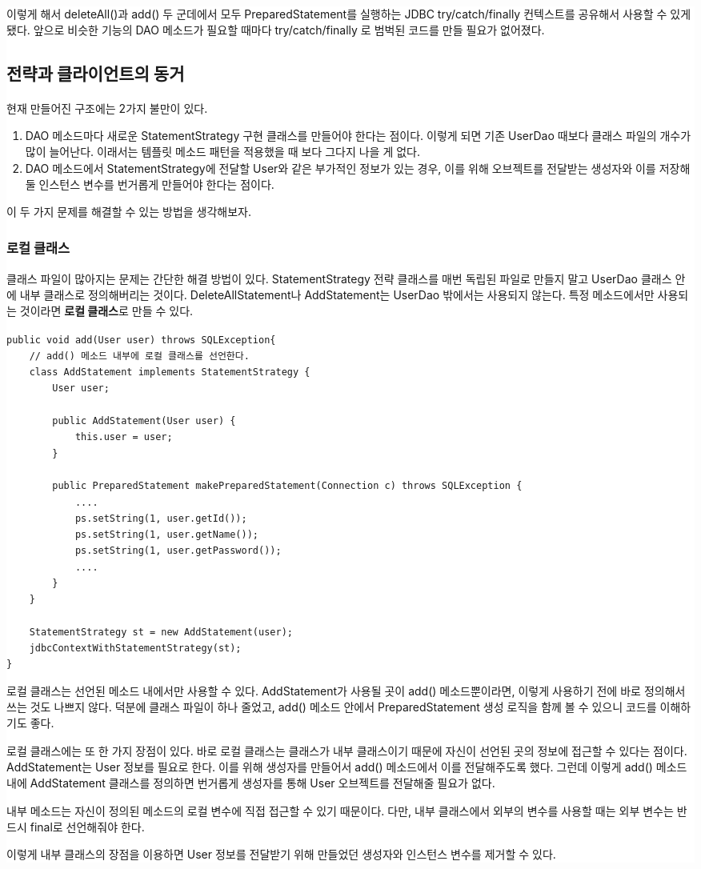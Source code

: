 이렇게 해서 deleteAll()과 add() 두 군데에서 모두 PreparedStatement를 실행하는 JDBC try/catch/finally 컨텍스트를 공유해서 사용할 수 있게 됐다. 앞으로 비슷한 기능의 DAO 메소드가 필요할 때마다 try/catch/finally 로 범벅된 코드를 만들 필요가 없어졌다.

## 전략과 클라이언트의 동거
현재 만들어진 구조에는 2가지 불만이 있다.

1. DAO 메소드마다 새로운 StatementStrategy 구현 클래스를 만들어야 한다는 점이다. 이렇게 되면 기존 UserDao 때보다 클래스 파일의 개수가 많이 늘어난다. 이래서는 템플릿 메소드 패턴을 적용했을 때 보다 그다지 나을 게 없다.
2. DAO 메소드에서 StatementStrategy에 전달할 User와 같은 부가적인 정보가 있는 경우, 이를 위해 오브젝트를 전달받는 생성자와 이를 저장해둘 인스턴스 변수를 번거롭게 만들어야 한다는 점이다. 

이 두 가지 문제를 해결할 수 있는 방법을 생각해보자.

### 로컬 클래스
클래스 파일이 많아지는 문제는 간단한 해결 방법이 있다. StatementStrategy 전략 클래스를 매번 독립된 파일로 만들지 말고 UserDao 클래스 안에 내부 클래스로 정의해버리는 것이다. DeleteAllStatement나 AddStatement는 UserDao 밖에서는 사용되지 않는다. 특정 메소드에서만 사용되는 것이라면 **로컬 클래스**로 만들 수 있다.

```
public void add(User user) throws SQLException{
	// add() 메소드 내부에 로컬 클래스를 선언한다.
	class AddStatement implements StatementStrategy {
		User user;

		public AddStatement(User user) {
			this.user = user;
		}

		public PreparedStatement makePreparedStatement(Connection c) throws SQLException {
			....
			ps.setString(1, user.getId());
			ps.setString(1, user.getName());
			ps.setString(1, user.getPassword());
			....
		}
	}

	StatementStrategy st = new AddStatement(user);
	jdbcContextWithStatementStrategy(st);
}
```

로컬 클래스는 선언된 메소드 내에서만 사용할 수 있다. AddStatement가 사용될 곳이 add() 메소드뿐이라면, 이렇게 사용하기 전에 바로 정의해서 쓰는 것도 나쁘지 않다. 덕분에 클래스 파일이 하나 줄었고, add() 메소드 안에서 PreparedStatement 생성 로직을 함께 볼 수 있으니 코드를 이해하기도 좋다.

로컬 클래스에는 또 한 가지 장점이 있다. 바로 로컬 클래스는 클래스가 내부 클래스이기 때문에 자신이 선언된 곳의 정보에 접근할 수 있다는 점이다. AddStatement는 User 정보를 필요로 한다. 이를 위해 생성자를 만들어서 add() 메소드에서 이를 전달해주도록 했다. 그런데 이렇게 add() 메소드 내에 AddStatement 클래스를 정의하면 번거롭게 생성자를 통해 User 오브젝트를 전달해줄 필요가 없다.

내부 메소드는 자신이 정의된 메소드의 로컬 변수에 직접 접근할 수 있기 때문이다. 다만, 내부 클래스에서 외부의 변수를 사용할 때는 외부 변수는 반드시 final로 선언해줘야 한다. 

이렇게 내부 클래스의 장점을 이용하면 User 정보를 전달받기 위해 만들었던 생성자와 인스턴스 변수를 제거할 수 있다.
